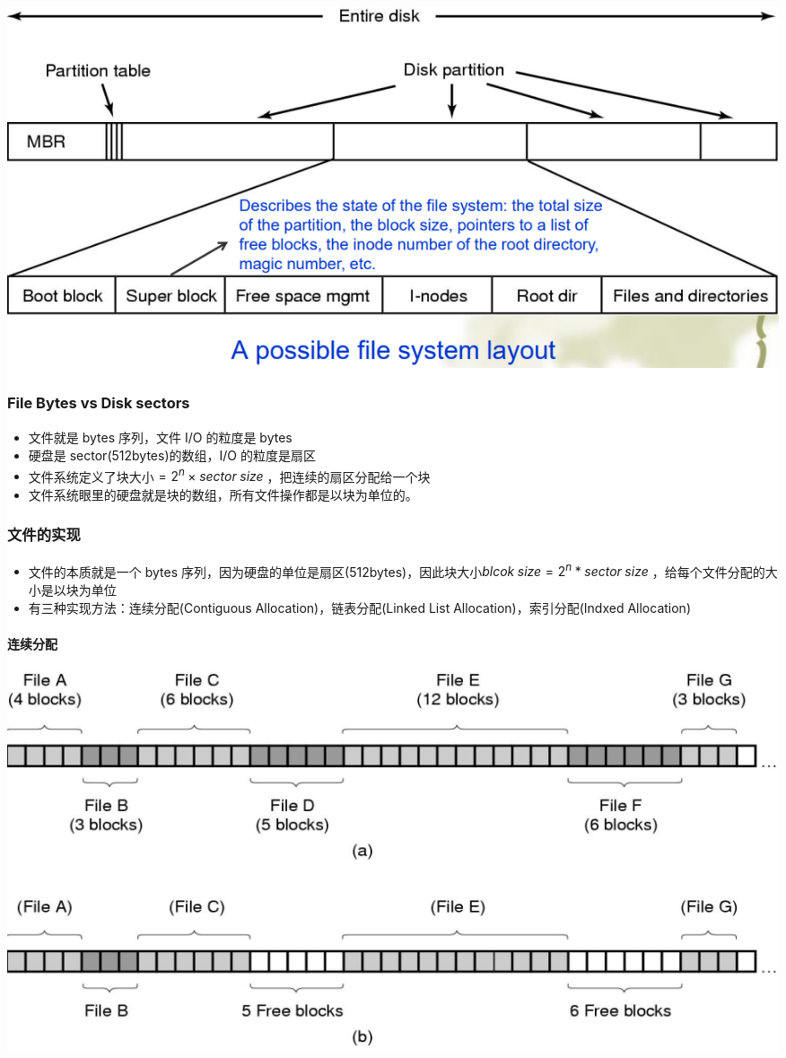   ![文件系统布局.png](images/Chapter4-File-System/文件系统布局.png)

### File Bytes vs Disk sectors

- 文件就是 bytes 序列，文件 I/O 的粒度是 bytes
- 硬盘是 sector(512bytes)的数组，I/O 的粒度是扇区
- 文件系统定义了块大小$=2^n\times sector\;size$ ，把连续的扇区分配给一个块
- 文件系统眼里的硬盘就是块的数组，所有文件操作都是以块为单位的。

### 文件的实现

- 文件的本质就是一个 bytes 序列，因为硬盘的单位是扇区(512bytes)，因此块大小$blcok\;size=2^n*sector\;size$ ，给每个文件分配的大小是以块为单位
- 有三种实现方法：连续分配(Contiguous Allocation)，链表分配(Linked List Allocation)，索引分配(Indxed Allocation)

#### 连续分配

![连续分配.png](images/Chapter4-File-System/连续分配.png)